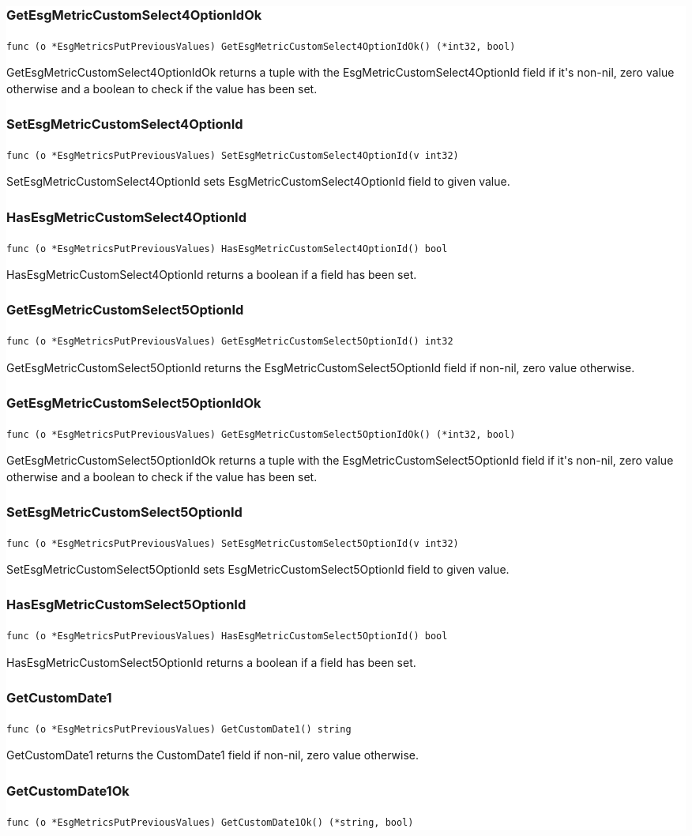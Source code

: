 ### GetEsgMetricCustomSelect4OptionIdOk

`func (o *EsgMetricsPutPreviousValues) GetEsgMetricCustomSelect4OptionIdOk() (*int32, bool)`

GetEsgMetricCustomSelect4OptionIdOk returns a tuple with the EsgMetricCustomSelect4OptionId field if it's non-nil, zero value otherwise
and a boolean to check if the value has been set.

### SetEsgMetricCustomSelect4OptionId

`func (o *EsgMetricsPutPreviousValues) SetEsgMetricCustomSelect4OptionId(v int32)`

SetEsgMetricCustomSelect4OptionId sets EsgMetricCustomSelect4OptionId field to given value.

### HasEsgMetricCustomSelect4OptionId

`func (o *EsgMetricsPutPreviousValues) HasEsgMetricCustomSelect4OptionId() bool`

HasEsgMetricCustomSelect4OptionId returns a boolean if a field has been set.

### GetEsgMetricCustomSelect5OptionId

`func (o *EsgMetricsPutPreviousValues) GetEsgMetricCustomSelect5OptionId() int32`

GetEsgMetricCustomSelect5OptionId returns the EsgMetricCustomSelect5OptionId field if non-nil, zero value otherwise.

### GetEsgMetricCustomSelect5OptionIdOk

`func (o *EsgMetricsPutPreviousValues) GetEsgMetricCustomSelect5OptionIdOk() (*int32, bool)`

GetEsgMetricCustomSelect5OptionIdOk returns a tuple with the EsgMetricCustomSelect5OptionId field if it's non-nil, zero value otherwise
and a boolean to check if the value has been set.

### SetEsgMetricCustomSelect5OptionId

`func (o *EsgMetricsPutPreviousValues) SetEsgMetricCustomSelect5OptionId(v int32)`

SetEsgMetricCustomSelect5OptionId sets EsgMetricCustomSelect5OptionId field to given value.

### HasEsgMetricCustomSelect5OptionId

`func (o *EsgMetricsPutPreviousValues) HasEsgMetricCustomSelect5OptionId() bool`

HasEsgMetricCustomSelect5OptionId returns a boolean if a field has been set.

### GetCustomDate1

`func (o *EsgMetricsPutPreviousValues) GetCustomDate1() string`

GetCustomDate1 returns the CustomDate1 field if non-nil, zero value otherwise.

### GetCustomDate1Ok

`func (o *EsgMetricsPutPreviousValues) GetCustomDate1Ok() (*string, bool)`
